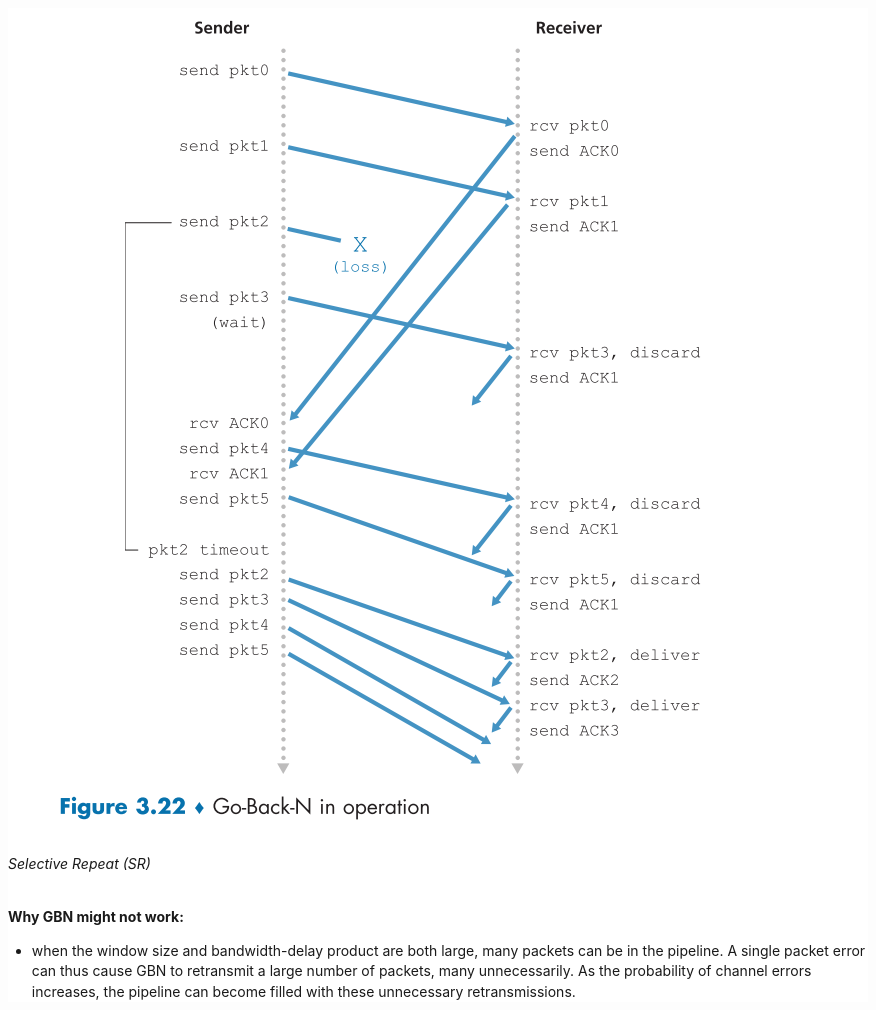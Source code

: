 ![image-20221020160039365](assets/image-20221020160039365.png)

###### Selective Repeat (SR)

**Why GBN might not work:**

- when the window size and bandwidth-delay product are both large, many packets can be in the pipeline. A single packet error can thus cause GBN to retransmit a large number of packets, many unnecessarily. As the probability of channel errors increases, the pipeline can become filled with these unnecessary retransmissions. 
